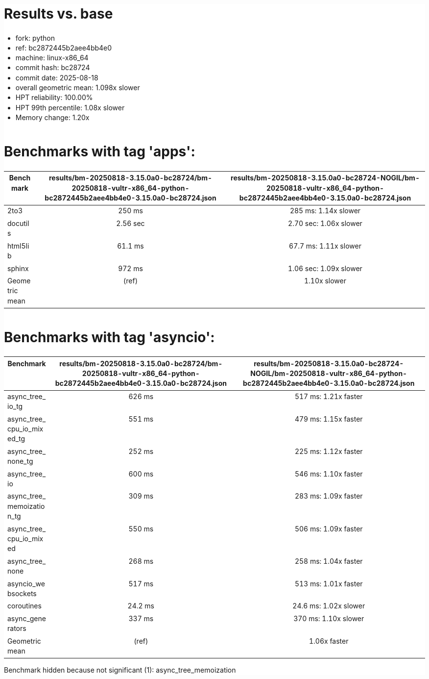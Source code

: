 # Results vs. base

- fork: python
- ref: bc2872445b2aee4bb4e0
- machine: linux-x86_64
- commit hash: bc28724
- commit date: 2025-08-18
- overall geometric mean: 1.098x slower
- HPT reliability: 100.00%
- HPT 99th percentile: 1.08x slower
- Memory change: 1.20x

Benchmarks with tag 'apps':
===========================

| Benchmark      | results/bm-20250818-3.15.0a0-bc28724/bm-20250818-vultr-x86_64-python-bc2872445b2aee4bb4e0-3.15.0a0-bc28724.json | results/bm-20250818-3.15.0a0-bc28724-NOGIL/bm-20250818-vultr-x86_64-python-bc2872445b2aee4bb4e0-3.15.0a0-bc28724.json |
|----------------|:---------------------------------------------------------------------------------------------------------------:|:---------------------------------------------------------------------------------------------------------------------:|
| 2to3           | 250 ms                                                                                                          | 285 ms: 1.14x slower                                                                                                  |
| docutils       | 2.56 sec                                                                                                        | 2.70 sec: 1.06x slower                                                                                                |
| html5lib       | 61.1 ms                                                                                                         | 67.7 ms: 1.11x slower                                                                                                 |
| sphinx         | 972 ms                                                                                                          | 1.06 sec: 1.09x slower                                                                                                |
| Geometric mean | (ref)                                                                                                           | 1.10x slower                                                                                                          |

Benchmarks with tag 'asyncio':
==============================

| Benchmark                  | results/bm-20250818-3.15.0a0-bc28724/bm-20250818-vultr-x86_64-python-bc2872445b2aee4bb4e0-3.15.0a0-bc28724.json | results/bm-20250818-3.15.0a0-bc28724-NOGIL/bm-20250818-vultr-x86_64-python-bc2872445b2aee4bb4e0-3.15.0a0-bc28724.json |
|----------------------------|:---------------------------------------------------------------------------------------------------------------:|:---------------------------------------------------------------------------------------------------------------------:|
| async_tree_io_tg           | 626 ms                                                                                                          | 517 ms: 1.21x faster                                                                                                  |
| async_tree_cpu_io_mixed_tg | 551 ms                                                                                                          | 479 ms: 1.15x faster                                                                                                  |
| async_tree_none_tg         | 252 ms                                                                                                          | 225 ms: 1.12x faster                                                                                                  |
| async_tree_io              | 600 ms                                                                                                          | 546 ms: 1.10x faster                                                                                                  |
| async_tree_memoization_tg  | 309 ms                                                                                                          | 283 ms: 1.09x faster                                                                                                  |
| async_tree_cpu_io_mixed    | 550 ms                                                                                                          | 506 ms: 1.09x faster                                                                                                  |
| async_tree_none            | 268 ms                                                                                                          | 258 ms: 1.04x faster                                                                                                  |
| asyncio_websockets         | 517 ms                                                                                                          | 513 ms: 1.01x faster                                                                                                  |
| coroutines                 | 24.2 ms                                                                                                         | 24.6 ms: 1.02x slower                                                                                                 |
| async_generators           | 337 ms                                                                                                          | 370 ms: 1.10x slower                                                                                                  |
| Geometric mean             | (ref)                                                                                                           | 1.06x faster                                                                                                          |

Benchmark hidden because not significant (1): async_tree_memoization
